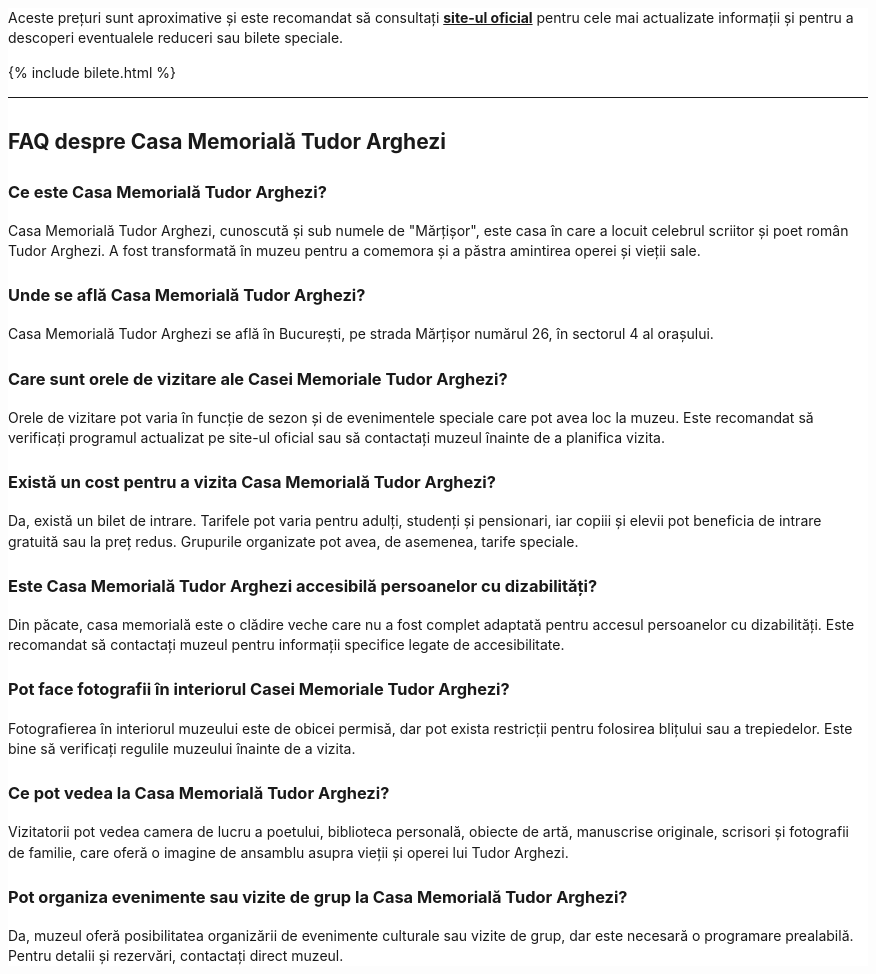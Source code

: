 <span class='warning'>Aceste prețuri sunt aproximative și este recomandat să consultați **[site-ul oficial]({{page.website}})** pentru cele mai actualizate informații și pentru a descoperi eventualele reduceri sau bilete speciale.</span>

{% include bilete.html %}

<div class="faq" markdown="1">

---
## FAQ despre Casa Memorială Tudor Arghezi

### Ce este Casa Memorială Tudor Arghezi?
Casa Memorială Tudor Arghezi, cunoscută și sub numele de "Mărțișor", este casa în care a locuit celebrul scriitor și poet român Tudor Arghezi. A fost transformată în muzeu pentru a comemora și a păstra amintirea operei și vieții sale.

### Unde se află Casa Memorială Tudor Arghezi?
Casa Memorială Tudor Arghezi se află în București, pe strada Mărțișor numărul 26, în sectorul 4 al orașului.

### Care sunt orele de vizitare ale Casei Memoriale Tudor Arghezi?
Orele de vizitare pot varia în funcție de sezon și de evenimentele speciale care pot avea loc la muzeu. Este recomandat să verificați programul actualizat pe site-ul oficial sau să contactați muzeul înainte de a planifica vizita.

### Există un cost pentru a vizita Casa Memorială Tudor Arghezi?
Da, există un bilet de intrare. Tarifele pot varia pentru adulți, studenți și pensionari, iar copiii și elevii pot beneficia de intrare gratuită sau la preț redus. Grupurile organizate pot avea, de asemenea, tarife speciale.

### Este Casa Memorială Tudor Arghezi accesibilă persoanelor cu dizabilități?
Din păcate, casa memorială este o clădire veche care nu a fost complet adaptată pentru accesul persoanelor cu dizabilități. Este recomandat să contactați muzeul pentru informații specifice legate de accesibilitate.

### Pot face fotografii în interiorul Casei Memoriale Tudor Arghezi?
Fotografierea în interiorul muzeului este de obicei permisă, dar pot exista restricții pentru folosirea blițului sau a trepiedelor. Este bine să verificați regulile muzeului înainte de a vizita.

### Ce pot vedea la Casa Memorială Tudor Arghezi?
Vizitatorii pot vedea camera de lucru a poetului, biblioteca personală, obiecte de artă, manuscrise originale, scrisori și fotografii de familie, care oferă o imagine de ansamblu asupra vieții și operei lui Tudor Arghezi.

### Pot organiza evenimente sau vizite de grup la Casa Memorială Tudor Arghezi?
Da, muzeul oferă posibilitatea organizării de evenimente culturale sau vizite de grup, dar este necesară o programare prealabilă. Pentru detalii și rezervări, contactați direct muzeul.
